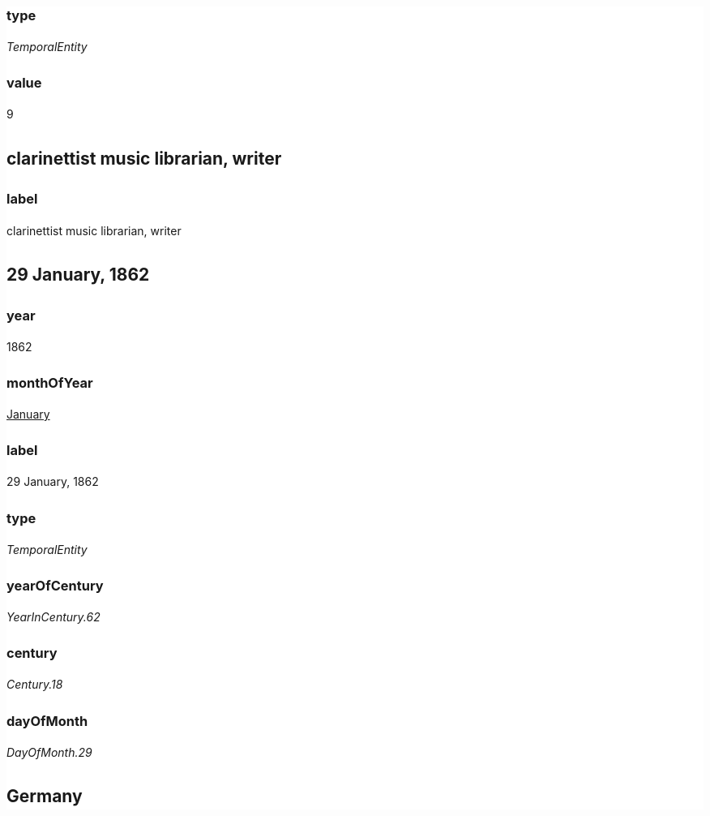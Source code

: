 ### type


*TemporalEntity*

### value


9

## clarinettist music librarian, writer

### label


clarinettist music librarian, writer

## 29 January, 1862

### year


1862

### monthOfYear


[January](#January)

### label


29 January, 1862

### type


*TemporalEntity*

### yearOfCentury


*YearInCentury.62*

### century


*Century.18*

### dayOfMonth


*DayOfMonth.29*

## Germany
